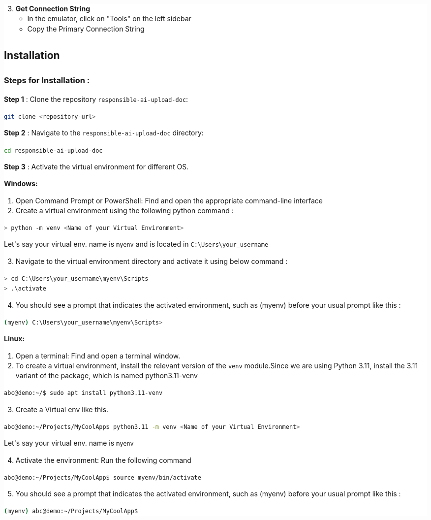 3. **Get Connection String**
   - In the emulator, click on "Tools" on the left sidebar
   - Copy the Primary Connection String

## Installation

### Steps for Installation :

**Step 1**  : Clone the repository `responsible-ai-upload-doc`:
```sh
git clone <repository-url>
```

**Step 2**  : Navigate to the `responsible-ai-upload-doc` directory:
```sh
cd responsible-ai-upload-doc
```

**Step 3**  : Activate the virtual environment for different OS.

**Windows:**
1. Open Command Prompt or PowerShell: Find and open the appropriate command-line interface
2. Create a virtual environment using the following python command :
```sh
> python -m venv <Name of your Virtual Environment>
```
Let's say your virtual env. name is `myenv` and is located in `C:\Users\your_username`

3. Navigate to the virtual environment directory and activate it using below command :
```sh
> cd C:\Users\your_username\myenv\Scripts
> .\activate
```
4. You should see a prompt that indicates the activated environment, such as (myenv) before your usual prompt like this :
```sh
(myenv) C:\Users\your_username\myenv\Scripts>
```
**Linux:**
1. Open a terminal: Find and open a terminal window.
2. To create a virtual environment, install the relevant version of the `venv` module.Since we are using Python 3.11, install the 3.11 variant of the package, which is named python3.11-venv
```sh
abc@demo:~/$ sudo apt install python3.11-venv
```
3. Create a Virtual env like this.
```sh
abc@demo:~/Projects/MyCoolApp$ python3.11 -m venv <Name of your Virtual Environment>
```
Let's say your virtual env. name is `myenv`

4. Activate the environment: Run the following command
```sh
abc@demo:~/Projects/MyCoolApp$ source myenv/bin/activate
```
5. You should see a prompt that indicates the activated environment, such as (myenv) before your usual prompt like this :
```sh
(myenv) abc@demo:~/Projects/MyCoolApp$
```
